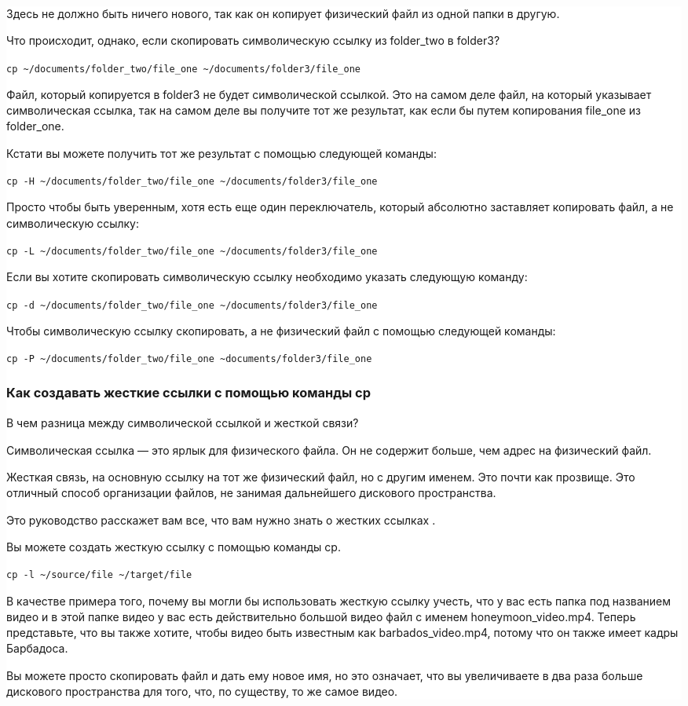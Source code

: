Здесь не должно быть ничего нового, так как он копирует физический файл из одной папки в другую.

Что происходит, однако, если скопировать символическую ссылку из folder\_two в folder3?

```
cp ~/documents/folder_two/file_one ~/documents/folder3/file_one
```

Файл, который копируется в folder3 не будет символической ссылкой. Это на самом деле файл, на который указывает символическая ссылка, так на самом деле вы получите тот же результат, как если бы путем копирования file\_one из folder\_one.

Кстати вы можете получить тот же результат с помощью следующей команды:

```
cp -H ~/documents/folder_two/file_one ~/documents/folder3/file_one
```

Просто чтобы быть уверенным, хотя есть еще один переключатель, который абсолютно заставляет копировать файл, а не символическую ссылку:

```
cp -L ~/documents/folder_two/file_one ~/documents/folder3/file_one
```

Если вы хотите скопировать символическую ссылку необходимо указать следующую команду:

```
cp -d ~/documents/folder_two/file_one ~/documents/folder3/file_one
```

Чтобы символическую ссылку скопировать, а не физический файл с помощью следующей команды:

```
cp -P ~/documents/folder_two/file_one ~documents/folder3/file_one
```

### Как создавать жесткие ссылки с помощью команды ср

В чем разница между символической ссылкой и жесткой связи?

Символическая ссылка — это ярлык для физического файла. Он не содержит больше, чем адрес на физический файл.

Жесткая связь, на основную ссылку на тот же физический файл, но с другим именем. Это почти как прозвище. Это отличный способ организации файлов, не занимая дальнейшего дискового пространства.

Это руководство расскажет вам все, что вам нужно знать о жестких ссылках .

Вы можете создать жесткую ссылку с помощью команды ср.

```
cp -l ~/source/file ~/target/file
```

В качестве примера того, почему вы могли бы использовать жесткую ссылку учесть, что у вас есть папка под названием видео и в этой папке видео у вас есть действительно большой видео файл с именем honeymoon\_video.mp4. Теперь представьте, что вы также хотите, чтобы видео быть известным как barbados\_video.mp4, потому что он также имеет кадры Барбадоса.

Вы можете просто скопировать файл и дать ему новое имя, но это означает, что вы увеличиваете в два раза больше дискового пространства для того, что, по существу, то же самое видео.
